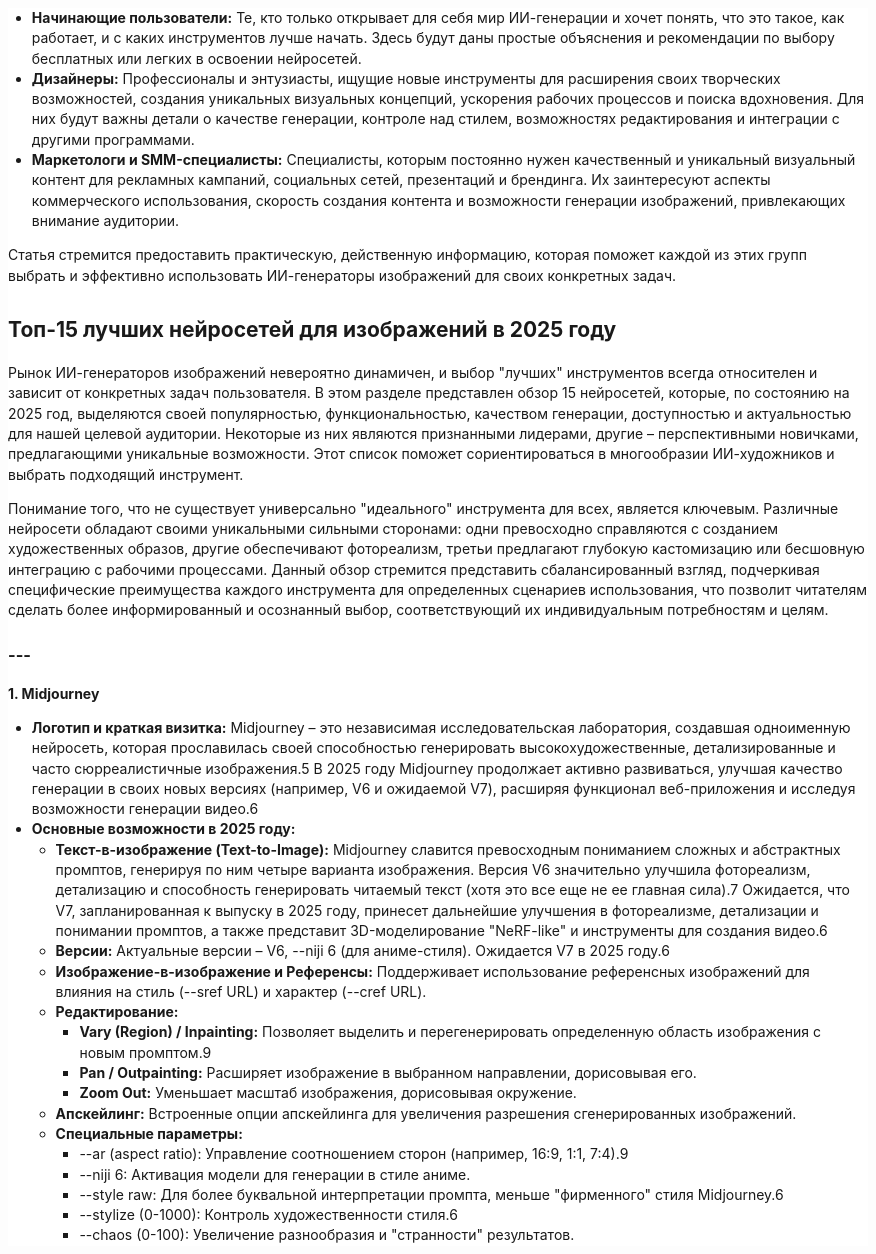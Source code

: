 * **Начинающие пользователи:** Те, кто только открывает для себя мир ИИ-генерации и хочет понять, что это такое, как работает, и с каких инструментов лучше начать. Здесь будут даны простые объяснения и рекомендации по выбору бесплатных или легких в освоении нейросетей.  
* **Дизайнеры:** Профессионалы и энтузиасты, ищущие новые инструменты для расширения своих творческих возможностей, создания уникальных визуальных концепций, ускорения рабочих процессов и поиска вдохновения. Для них будут важны детали о качестве генерации, контроле над стилем, возможностях редактирования и интеграции с другими программами.  
* **Маркетологи и SMM-специалисты:** Специалисты, которым постоянно нужен качественный и уникальный визуальный контент для рекламных кампаний, социальных сетей, презентаций и брендинга. Их заинтересуют аспекты коммерческого использования, скорость создания контента и возможности генерации изображений, привлекающих внимание аудитории.

Статья стремится предоставить практическую, действенную информацию, которая поможет каждой из этих групп выбрать и эффективно использовать ИИ-генераторы изображений для своих конкретных задач.

## **Топ-15 лучших нейросетей для изображений в 2025 году**

Рынок ИИ-генераторов изображений невероятно динамичен, и выбор "лучших" инструментов всегда относителен и зависит от конкретных задач пользователя. В этом разделе представлен обзор 15 нейросетей, которые, по состоянию на 2025 год, выделяются своей популярностью, функциональностью, качеством генерации, доступностью и актуальностью для нашей целевой аудитории. Некоторые из них являются признанными лидерами, другие – перспективными новичками, предлагающими уникальные возможности. Этот список поможет сориентироваться в многообразии ИИ-художников и выбрать подходящий инструмент.

Понимание того, что не существует универсально "идеального" инструмента для всех, является ключевым. Различные нейросети обладают своими уникальными сильными сторонами: одни превосходно справляются с созданием художественных образов, другие обеспечивают фотореализм, третьи предлагают глубокую кастомизацию или бесшовную интеграцию с рабочими процессами. Данный обзор стремится представить сбалансированный взгляд, подчеркивая специфические преимущества каждого инструмента для определенных сценариев использования, что позволит читателям сделать более информированный и осознанный выбор, соответствующий их индивидуальным потребностям и целям.

### ---

**1\. Midjourney**

* **Логотип и краткая визитка:** Midjourney – это независимая исследовательская лаборатория, создавшая одноименную нейросеть, которая прославилась своей способностью генерировать высокохудожественные, детализированные и часто сюрреалистичные изображения.5 В 2025 году Midjourney продолжает активно развиваться, улучшая качество генерации в своих новых версиях (например, V6 и ожидаемой V7), расширяя функционал веб\-приложения и исследуя возможности генерации видео.6  
* **Основные возможности в 2025 году:**  
  * **Текст-в-изображение (Text-to-Image):** Midjourney славится превосходным пониманием сложных и абстрактных промптов, генерируя по ним четыре варианта изображения. Версия V6 значительно улучшила фотореализм, детализацию и способность генерировать читаемый текст (хотя это все еще не ее главная сила).7 Ожидается, что V7, запланированная к выпуску в 2025 году, принесет дальнейшие улучшения в фотореализме, детализации и понимании промптов, а также представит 3D-моделирование "NeRF-like" и инструменты для создания видео.6  
  * **Версии:** Актуальные версии – V6, \--niji 6 (для аниме-стиля). Ожидается V7 в 2025 году.6  
  * **Изображение-в-изображение и Референсы:** Поддерживает использование референсных изображений для влияния на стиль (--sref URL) и характер (--cref URL).  
  * **Редактирование:**  
    * **Vary (Region) / Inpainting:** Позволяет выделить и перегенерировать определенную область изображения с новым промптом.9  
    * **Pan / Outpainting:** Расширяет изображение в выбранном направлении, дорисовывая его.  
    * **Zoom Out:** Уменьшает масштаб изображения, дорисовывая окружение.  
  * **Апскейлинг:** Встроенные опции апскейлинга для увеличения разрешения сгенерированных изображений.  
  * **Специальные параметры:**  
    * \--ar (aspect ratio): Управление соотношением сторон (например, 16:9, 1:1, 7:4).9  
    * \--niji 6: Активация модели для генерации в стиле аниме.  
    * \--style raw: Для более буквальной интерпретации промпта, меньше "фирменного" стиля Midjourney.6  
    * \--stylize (0-1000): Контроль художественности стиля.6  
    * \--chaos (0-100): Увеличение разнообразия и "странности" результатов.  